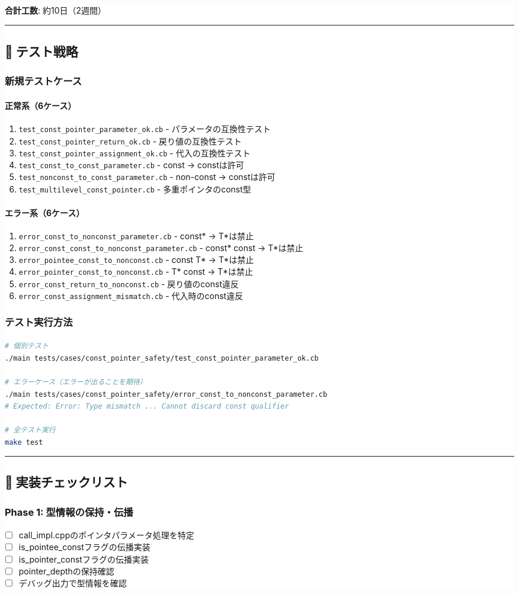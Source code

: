 **合計工数**: 約10日（2週間）

---

## 🧪 テスト戦略

### 新規テストケース

#### 正常系（6ケース）

1. `test_const_pointer_parameter_ok.cb` - パラメータの互換性テスト
2. `test_const_pointer_return_ok.cb` - 戻り値の互換性テスト
3. `test_const_pointer_assignment_ok.cb` - 代入の互換性テスト
4. `test_const_to_const_parameter.cb` - const → constは許可
5. `test_nonconst_to_const_parameter.cb` - non-const → constは許可
6. `test_multilevel_const_pointer.cb` - 多重ポインタのconst型

#### エラー系（6ケース）

1. `error_const_to_nonconst_parameter.cb` - const* → T*は禁止
2. `error_const_const_to_nonconst_parameter.cb` - const* const → T*は禁止
3. `error_pointee_const_to_nonconst.cb` - const T* → T*は禁止
4. `error_pointer_const_to_nonconst.cb` - T* const → T*は禁止
5. `error_const_return_to_nonconst.cb` - 戻り値のconst違反
6. `error_const_assignment_mismatch.cb` - 代入時のconst違反

### テスト実行方法

```bash
# 個別テスト
./main tests/cases/const_pointer_safety/test_const_pointer_parameter_ok.cb

# エラーケース（エラーが出ることを期待）
./main tests/cases/const_pointer_safety/error_const_to_nonconst_parameter.cb
# Expected: Error: Type mismatch ... Cannot discard const qualifier

# 全テスト実行
make test
```

---

## 📝 実装チェックリスト

### Phase 1: 型情報の保持・伝播

- [ ] call_impl.cppのポインタパラメータ処理を特定
- [ ] is_pointee_constフラグの伝播実装
- [ ] is_pointer_constフラグの伝播実装
- [ ] pointer_depthの保持確認
- [ ] デバッグ出力で型情報を確認
